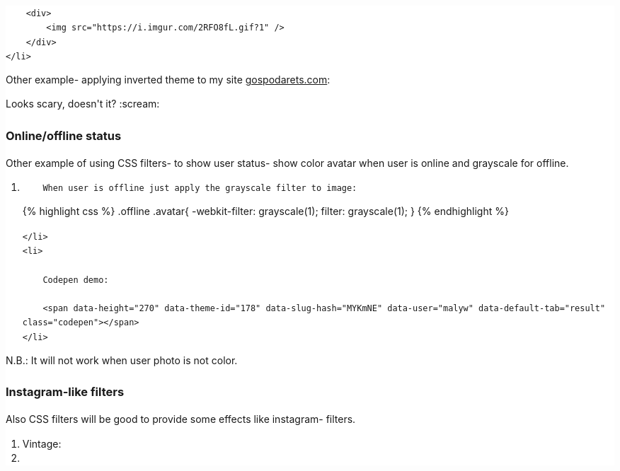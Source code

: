         <div>
            <img src="https://i.imgur.com/2RFO8fL.gif?1" />
        </div>
    </li>
</ol>

Other example- applying inverted theme to my site <a href="https://gospodarets.com" target="_blank">gospodarets.com</a>:
<iframe
        src="https://blog.gospodarets.com/css-filters/?src=https://gospodarets.com&filters=%7B%22brightness%22:0.9,%22hue-rotate%22:180,%22invert%22:1%7D&hideContentExcept=.iframe-wrapper&overflowHeight=350"
        frameborder="0"
        allowtransparency="true" allowfullscreen="true"
        style="width: 100%; overflow: hidden;"
        scrolling="no"
        height="350"
        >
</iframe>
Looks scary, doesn't it? :scream:


<h3>Online/offline status</h3>
Other example of using CSS filters- to show user status- show color avatar when user is online and grayscale for offline.

<ol>
    <li>

        When user is offline just apply the grayscale filter to image:

{% highlight css %}
.offline .avatar{
    -webkit-filter: grayscale(1);
    filter: grayscale(1);
}
{% endhighlight %}

    </li>
    <li>

        Codepen demo:

        <span data-height="270" data-theme-id="178" data-slug-hash="MYKmNE" data-user="malyw" data-default-tab="result" class="codepen"></span>
    </li>
</ol>

N.B.: It will not work when user photo is not color.

<h3>Instagram-like filters</h3>
Also CSS filters will be good to provide some effects like instagram- filters.

<ol>
    <li>
        Vintage:
        <iframe
                src="https://blog.gospodarets.com/css-filters/?src=https://blog.gospodarets.com/&filters=%7B%22grayscale%22:0.1,%22saturate%22:1,%22sepia%22:0.6%7D&overflowHeight=200&hideContentExcept=.demo-img,.applied-filter"
                frameborder="0"
                allowtransparency="true" allowfullscreen="true"
                style="width: 100%; overflow: hidden;"
                scrolling="no"
                height="200"
                >
        </iframe>
    </li>
    <li>